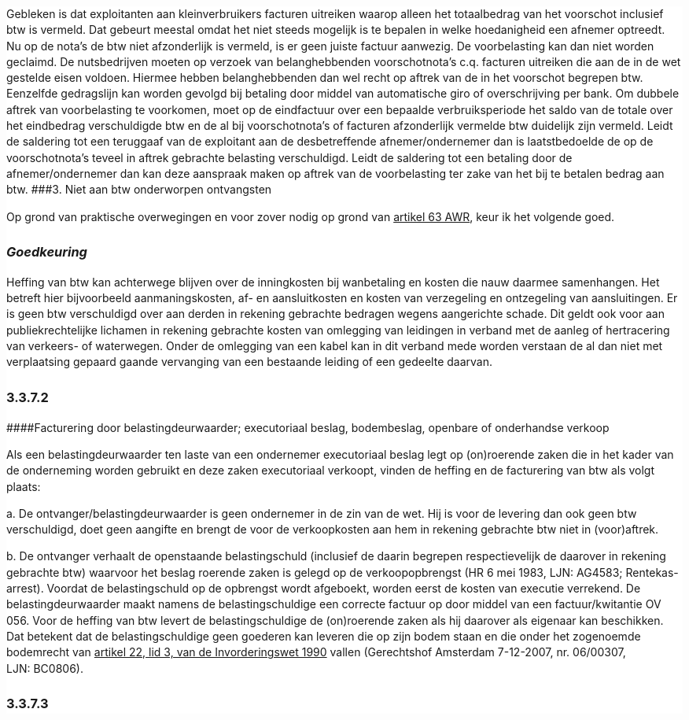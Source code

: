 Gebleken is dat exploitanten aan kleinverbruikers facturen uitreiken waarop alleen het totaalbedrag van het voorschot inclusief btw is vermeld. Dat gebeurt meestal omdat het niet steeds mogelijk is te bepalen in welke hoedanigheid een afnemer optreedt. Nu op de nota’s de btw niet afzonderlijk is vermeld, is er geen juiste factuur aanwezig. De voorbelasting kan dan niet worden geclaimd. De nutsbedrijven moeten op verzoek van belanghebbenden voorschotnota’s c.q. facturen uitreiken die aan de in de wet gestelde eisen voldoen. Hiermee hebben belanghebbenden dan wel recht op aftrek van de in het voorschot begrepen btw. Eenzelfde gedragslijn kan worden gevolgd bij betaling door middel van automatische giro of overschrijving per bank. Om dubbele aftrek van voorbelasting te voorkomen, moet op de eindfactuur over een bepaalde verbruiksperiode het saldo van de totale over het eindbedrag verschuldigde btw en de al bij voorschotnota’s of facturen afzonderlijk vermelde btw duidelijk zijn vermeld. Leidt de saldering tot een teruggaaf van de exploitant aan de desbetreffende afnemer/ondernemer dan is laatstbedoelde de op de voorschotnota’s teveel in aftrek gebrachte belasting verschuldigd. Leidt de saldering tot een betaling door de afnemer/ondernemer dan kan deze aanspraak maken op aftrek van de voorbelasting ter zake van het bij te betalen bedrag aan btw. 
###3. Niet aan btw onderworpen ontvangsten

Op grond van praktische overwegingen en voor zover nodig op grond van [artikel 63 AWR](../../../../../../../../wet/algemene/wet/inzake/rijksbelastingen/BWBR0002320/README.md), keur ik het volgende goed. 
### *Goedkeuring* 

Heffing van btw kan achterwege blijven over de inningkosten bij wanbetaling en kosten die nauw daarmee samenhangen. Het betreft hier bijvoorbeeld aanmaningskosten, af- en aansluitkosten en kosten van verzegeling en ontzegeling van aansluitingen. Er is geen btw verschuldigd over aan derden in rekening gebrachte bedragen wegens aangerichte schade. Dit geldt ook voor aan publiekrechtelijke lichamen in rekening gebrachte kosten van omlegging van leidingen in verband met de aanleg of hertracering van verkeers- of waterwegen. Onder de omlegging van een kabel kan in dit verband mede worden verstaan de al dan niet met verplaatsing gepaard gaande vervanging van een bestaande leiding of een gedeelte daarvan.    
### 3.3.7.2  

####Facturering door belastingdeurwaarder; executoriaal beslag, bodembeslag, openbare of onderhandse verkoop

Als een belastingdeurwaarder ten laste van een ondernemer executoriaal beslag legt op (on)roerende zaken die in het kader van de onderneming worden gebruikt en deze zaken executoriaal verkoopt, vinden de heffing en de facturering van btw als volgt plaats: 

a. De ontvanger/belastingdeurwaarder is geen ondernemer in de zin van de wet. Hij is voor de levering dan ook geen btw verschuldigd, doet geen aangifte en brengt de voor de verkoopkosten aan hem in rekening gebrachte btw niet in (voor)aftrek.  

b. De ontvanger verhaalt de openstaande belastingschuld (inclusief de daarin begrepen respectievelijk de daarover in rekening gebrachte btw) waarvoor het beslag roerende zaken is gelegd op de verkoopopbrengst (HR 6 mei 1983, LJN: AG4583; Rentekas-arrest). Voordat de belastingschuld op de opbrengst wordt afgeboekt, worden eerst de kosten van executie verrekend. De belastingdeurwaarder maakt namens de belastingschuldige een correcte factuur op door middel van een factuur/kwitantie OV 056.   Voor de heffing van btw levert de belastingschuldige de (on)roerende zaken als hij daarover als eigenaar kan beschikken. Dat betekent dat de belastingschuldige geen goederen kan leveren die op zijn bodem staan en die onder het zogenoemde bodemrecht van [artikel 22, lid 3, van de Invorderingswet 1990](../../../../../../../../wet/invorderingswet/1990/BWBR0004770/README.md) vallen (Gerechtshof Amsterdam 7-12-2007, nr. 06/00307, LJN: BC0806).    
### 3.3.7.3  

